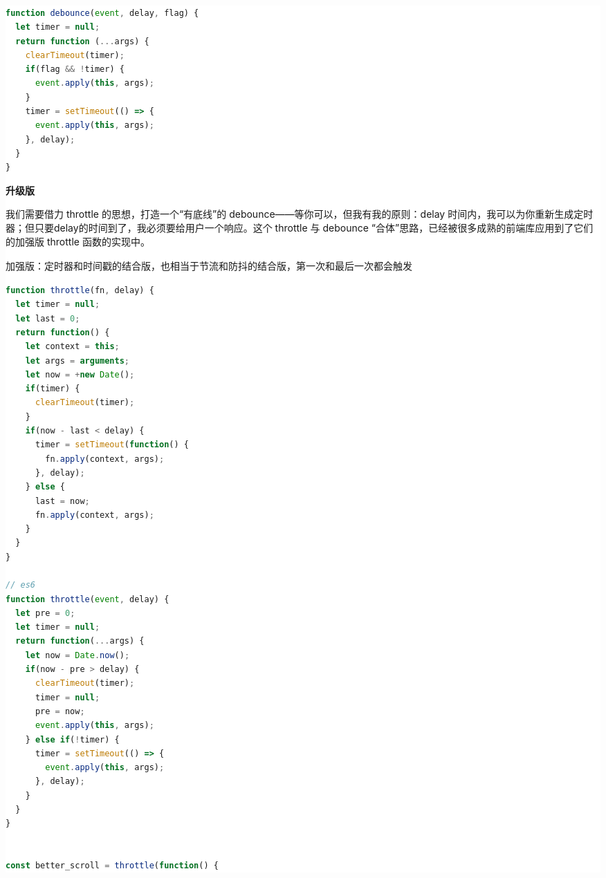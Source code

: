 ```JavaScript
function debounce(event, delay, flag) {
  let timer = null;
  return function (...args) {
    clearTimeout(timer);
    if(flag && !timer) {
      event.apply(this, args);
    }
    timer = setTimeout(() => {
      event.apply(this, args);
    }, delay);
  }
}
```



**升级版**

我们需要借力 throttle 的思想，打造一个“有底线”的 debounce——等你可以，但我有我的原则：delay 时间内，我可以为你重新生成定时器；但只要delay的时间到了，我必须要给用户一个响应。这个 throttle 与 debounce “合体”思路，已经被很多成熟的前端库应用到了它们的加强版 throttle 函数的实现中。

加强版：定时器和时间戳的结合版，也相当于节流和防抖的结合版，第一次和最后一次都会触发
```javascript
function throttle(fn, delay) {
  let timer = null;
  let last = 0;
  return function() {
    let context = this;
    let args = arguments;
    let now = +new Date();
    if(timer) {
      clearTimeout(timer);
    }
    if(now - last < delay) {
      timer = setTimeout(function() {
        fn.apply(context, args);
      }, delay);
    } else {
      last = now;
      fn.apply(context, args);
    }
  }
}

// es6
function throttle(event, delay) {
  let pre = 0;
  let timer = null;
  return function(...args) {
    let now = Date.now();
    if(now - pre > delay) {
      clearTimeout(timer);
      timer = null;
      pre = now;
      event.apply(this, args);
    } else if(!timer) {
      timer = setTimeout(() => {
        event.apply(this, args);
      }, delay);
    }
  }
}


const better_scroll = throttle(function() {
```